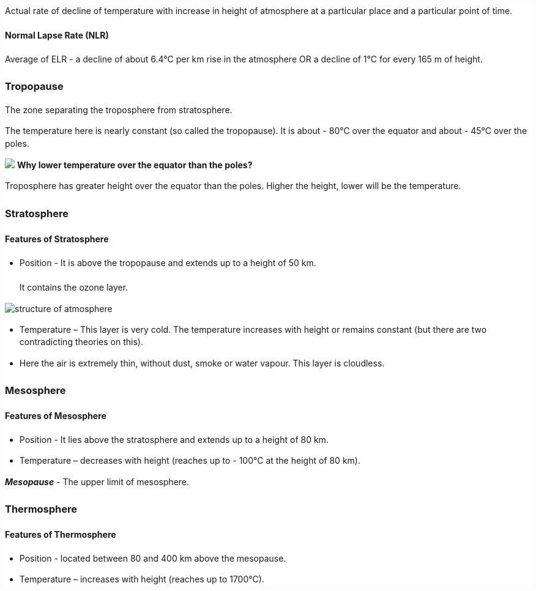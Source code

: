 Actual rate of decline of temperature with increase in height of atmosphere at a particular place and a particular point of time.

#### Normal Lapse Rate (NLR) 

Average of ELR - a decline of about 6.4°C per km rise in the atmosphere OR a decline of 1°C for every 165 m of height.
</div>

### Tropopause

The zone separating the troposphere from stratosphere.

The temperature here is nearly constant (so called the tropopause). It is about - 80°C over the equator and about - 45°C over the poles.

<div class="toc-mak">
  <img src="../../../images/pencil.png">
  <b>Why lower temperature over the equator than the poles?</b><br>

Troposphere has greater height over the equator than the poles. Higher the height, lower will be the temperature. 
</div>

### Stratosphere

#### Features of Stratosphere

* Position - It is above the tropopause and extends up to a height of 50 km. <br><br>
It contains the ozone layer. <br>
<img src="../../../images/post/climatology/structure-of-atmosphere1.jpg" alt="structure of atmosphere" style="width:99%;height:99%;">

* Temperature – This layer is very cold. The temperature increases with height or remains constant (but there are two contradicting theories on this).

* Here the air is extremely thin, without dust, smoke or water vapour. This layer is cloudless. 

### Mesosphere

#### Features of Mesosphere

* Position - It lies above the stratosphere and extends up to a height of 80 km. 

* Temperature – decreases with height (reaches up to - 100°C at the height of 80 km).

***Mesopause*** - The upper limit of mesosphere. 

### Thermosphere

#### Features of Thermosphere

* Position - located between 80 and 400 km above the mesopause. 

* Temperature – increases with height (reaches up to 1700°C).
